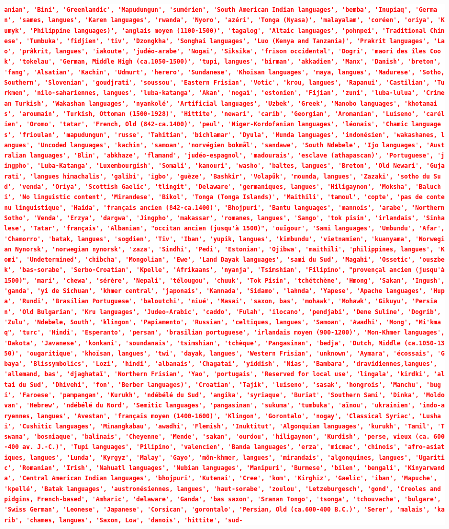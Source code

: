 ```json
anian', 'Bini', 'Greenlandic', 'Mapudungun', 'sumérien', 'South American Indian languages', 'bemba', 'Inupiaq', 'German', 'sames, langues', 'Karen languages', 'rwanda', 'Nyoro', 'azéri', 'Tonga (Nyasa)', 'malayalam', 'coréen', 'oriya', 'Kumyk', 'Philippine languages)', 'anglais moyen (1100-1500)', 'tagalog', 'Altaic languages', 'pohnpei', 'Traditional Chinese', 'Tumbuka', 'fidjien', 'tiv', 'Dzongkha', 'Songhai languages', 'Luo (Kenya and Tanzania)', 'Prakrit languages', 'Lao', 'prâkrit, langues', 'iakoute', 'judéo-arabe', 'Nogai', 'Siksika', 'frison occidental', 'Dogri', 'maori des îles Cook', 'tokelau', 'German, Middle High (ca.1050-1500)', 'tupi, langues', 'birman', 'akkadien', 'Manx', 'Danish', 'breton', 'fang', 'Alsatian', 'Kachin', 'Udmurt', 'herero', 'Sundanese', 'Khoisan languages', 'maya, langues', 'Madurese', 'Sotho, Southern', 'Slovenian', 'goudjrati', 'soussou', 'Eastern Frisian', 'Votic', 'krou, langues', 'Rapanui', 'Castilian', 'Turkmen', 'nilo-sahariennes, langues', 'luba-katanga', 'Akan', 'nogaï', 'estonien', 'Fijian', 'zuni', 'luba-lulua', 'Crimean Turkish', 'Wakashan languages', 'nyankolé', 'Artificial languages', 'Uzbek', 'Greek', 'Manobo languages', 'khotanais', 'aroumain', 'Turkish, Ottoman (1500-1928)', 'Hittite', 'newari', 'carib', 'Georgian', 'Aromanian', 'Luiseno', 'carélien', 'Oromo', 'tatar', 'French, Old (842-ca.1400)', 'peul', 'Niger-Kordofanian languages', 'léonais', 'Chamic languages', 'frioulan', 'mapudungun', 'russe', 'Tahitian', 'bichlamar', 'Dyula', 'Munda languages', 'indonésien', 'wakashanes, langues', 'Uncoded languages', 'kachin', 'samoan', 'norvégien bokmål', 'sandawe', 'South Ndebele', 'Ijo languages', 'Australian languages', 'Blin', 'abkhaze', 'flamand', 'judéo-espagnol', 'madourais', 'esclave (athapascan)', 'Portuguese', 'jingpho', 'Luba-Katanga', 'Luxembourgish', 'Somali', 'kanouri', 'washo', 'baltes, langues', 'Breton', 'Old Newari', 'Gujarati', 'langues himachalis', 'galibi', 'igbo', 'guèze', 'Bashkir', 'Volapük', 'mounda, langues', 'Zazaki', 'sotho du Sud', 'venda', 'Oriya', 'Scottish Gaelic', 'tlingit', 'Delaware', 'germaniques, langues', 'Hiligaynon', 'Moksha', 'Baluchi', 'No linguistic content', 'Mirandese', 'Bikol', 'Tonga (Tonga Islands)', 'Maithili', 'tamoul', 'copte', 'pas de contenu linguistique', 'Haida', 'français ancien (842-ca.1400)', 'Bhojpuri', 'Bantu languages', 'mannois', 'arabe', 'Northern Sotho', 'Venda', 'Erzya', 'dargwa', 'Jingpho', 'makassar', 'romanes, langues', 'Sango', 'tok pisin', 'irlandais', 'Sinhalese', 'Tatar', 'français', 'Albanian', "occitan ancien (jusqu'à 1500)", 'ouïgour', 'Sami languages', 'Umbundu', 'Afar', 'Chamorro', 'batak, langues', 'sogdien', 'Tiv', 'Iban', 'yupik, langues', 'kimbundu', 'vietnamien', 'kuanyama', 'Norwegian Nynorsk', 'norwegian nynorsk', 'zaza', 'Sindhi', 'Pedi', 'Estonian', 'Ojibwa', 'maithili', 'philippines, langues', 'Komi', 'Undetermined', 'chibcha', 'Mongolian', 'Ewe', 'Land Dayak languages', 'sami du Sud', 'Magahi', 'Ossetic', 'ouszbek', 'bas-sorabe', 'Serbo-Croatian', 'Kpelle', 'Afrikaans', 'nyanja', 'Tsimshian', 'Filipino', "provençal ancien (jusqu'à 1500)", 'mari', 'chewa', 'sérère', 'Nepali', 'télougou', 'chuuk', 'Tok Pisin', 'tchétchène', 'Hmong', 'Sakan', 'Ingush', 'ganda', 'yi de Sichuan', 'khmer central', 'japonais', 'Kannada', 'Sidamo', 'lahnda', 'Yapese', 'Apache languages', 'Hupa', 'Rundi', 'Brasilian Portuguese', 'baloutchi', 'niué', 'Masai', 'saxon, bas', 'mohawk', 'Mohawk', 'Gikuyu', 'Persian', 'Old Bulgarian', 'Kru languages', 'Judeo-Arabic', 'caddo', 'Fulah', 'ilocano', 'pendjabi', 'Dene Suline', 'Dogrib', 'Zulu', 'Ndebele, South', 'klingon', 'Papiamento', 'Russian', 'celtiques, langues', 'Samoan', 'Awadhi', 'Mong', "Mi'kmaq", 'turc', 'Hindi', 'Esperanto', 'persan', 'brasilian portuguese', 'irlandais moyen (900-1200)', 'Mon-Khmer languages', 'Dakota', 'Javanese', 'konkani', 'soundanais', 'tsimshian', 'tchèque', 'Pangasinan', 'bedja', 'Dutch, Middle (ca.1050-1350)', 'ougaritique', 'khoïsan, langues', 'twi', 'dayak, langues', 'Western Frisian', 'unknown', 'Aymara', 'écossais', 'Gbaya', 'Blissymbolics', 'Lozi', 'hindi', 'albanais', 'Chagatai', 'yiddish', 'Nias', 'Bambara', 'dravidiennes,langues', 'allemand, bas', 'djaghataï', 'Northern Frisian', 'Yao', 'portugais', 'Reserved for local use', 'lingala', 'kirdki', 'altai du Sud', 'Dhivehi', 'fon', 'Berber languages)', 'Croatian', 'Tajik', 'luiseno', 'sasak', 'hongrois', 'Manchu', 'bugi', 'Faroese', 'pampangan', 'Kurukh', 'ndébélé du Sud', 'angika', 'syriaque', 'Buriat', 'Southern Sami', 'Dinka', 'Moldovan', 'Hebrew', 'ndébélé du Nord', 'Semitic languages', 'pangasinan', 'sukuma', 'tumbuka', 'aïnou', 'ukrainien', 'indo-aryennes, langues', 'Avestan', 'français moyen (1400-1600)', 'Klingon', 'Gorontalo', 'nogay', 'Classical Syriac', 'Lushai', 'Cushitic languages', 'Minangkabau', 'awadhi', 'Flemish', 'Inuktitut', 'Algonquian languages', 'kurukh', 'Tamil', 'Tswana', 'bosniaque', 'balinais', 'Cheyenne', 'Mende', 'sakan', 'ourdou', 'hiligaynon', 'Kurdish', 'perse, vieux (ca. 600-400 av. J.-C.)', 'Tupi languages', 'Pilipino', 'valencien', 'Banda languages', 'erza', 'micmac', 'chinois', 'afro-asiatiques, langues', 'Lunda', 'Kyrgyz', 'Malay', 'Gayo', 'môn-khmer, langues', 'mirandais', 'algonquines, langues', 'Ugaritic', 'Romanian', 'Irish', 'Nahuatl languages', 'Nubian languages', 'Manipuri', 'Burmese', 'bilen', 'bengali', 'Kinyarwanda', 'Central American Indian languages', 'bhojpuri', 'Kutenai', 'Cree', 'kom', 'Kirghiz', 'Gaelic', 'iban', 'Mapuche', 'kpellé', 'Batak languages', 'austronésiennes, langues', 'haut-sorabe', 'zoulou', 'Letzeburgesch', 'gond', 'Creoles and pidgins, French-based', 'Amharic', 'delaware', 'Ganda', 'bas saxon', 'Sranan Tongo', 'tsonga', 'tchouvache', 'bulgare', 'Swiss German', 'Leonese', 'Japanese', 'Corsican', 'gorontalo', 'Persian, Old (ca.600-400 B.C.)', 'Serer', 'malais', 'karib', 'chames, langues', 'Saxon, Low', 'danois', 'hittite', 'sud-
```